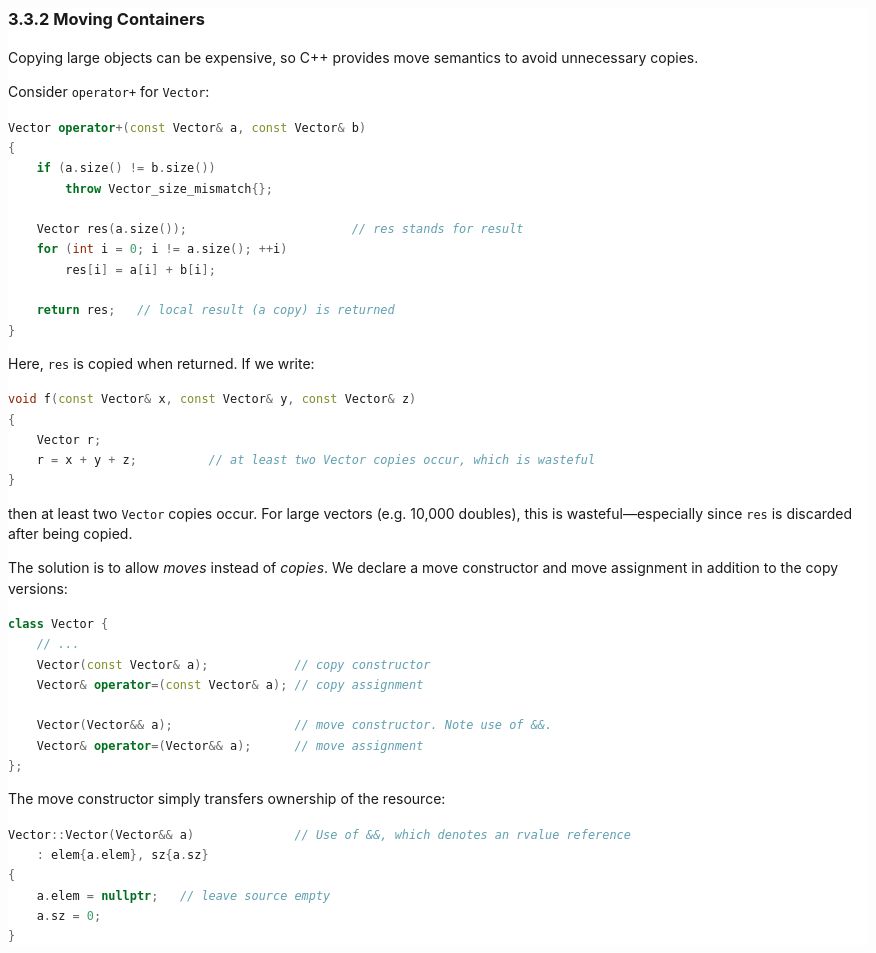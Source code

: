 ### 3.3.2 Moving Containers

Copying large objects can be expensive, so C++ provides move semantics to avoid unnecessary copies.

Consider `operator+` for `Vector`:

```cpp
Vector operator+(const Vector& a, const Vector& b)
{
    if (a.size() != b.size())
        throw Vector_size_mismatch{};

    Vector res(a.size());                       // res stands for result
    for (int i = 0; i != a.size(); ++i)
        res[i] = a[i] + b[i];

    return res;   // local result (a copy) is returned
}
```

Here, `res` is copied when returned. If we write:

```cpp
void f(const Vector& x, const Vector& y, const Vector& z)
{
    Vector r;
    r = x + y + z;          // at least two Vector copies occur, which is wasteful
}
```

then at least two `Vector` copies occur. For large vectors (e.g. 10,000 doubles), this is wasteful—especially since `res` is discarded after being copied.

The solution is to allow *moves* instead of *copies*. We declare a move constructor and move assignment in addition to the copy versions:

```cpp
class Vector {
    // ...
    Vector(const Vector& a);            // copy constructor
    Vector& operator=(const Vector& a); // copy assignment

    Vector(Vector&& a);                 // move constructor. Note use of &&.
    Vector& operator=(Vector&& a);      // move assignment
};
```

The move constructor simply transfers ownership of the resource:

```cpp
Vector::Vector(Vector&& a)              // Use of &&, which denotes an rvalue reference
    : elem{a.elem}, sz{a.sz}
{
    a.elem = nullptr;   // leave source empty
    a.sz = 0;
}
```
